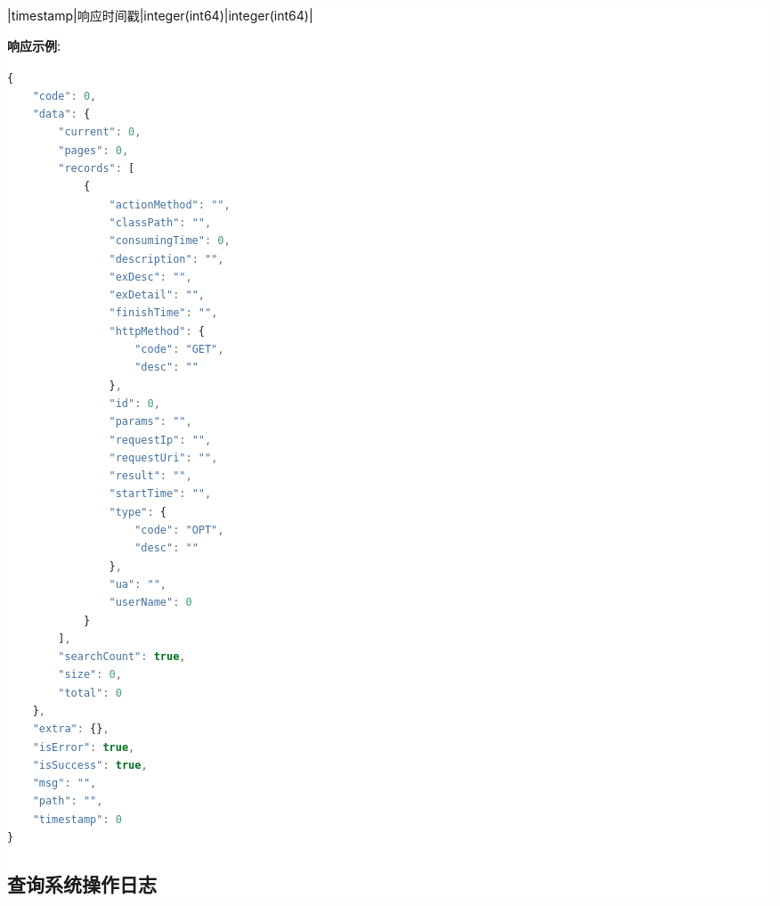 |timestamp|响应时间戳|integer(int64)|integer(int64)|


**响应示例**:
```javascript
{
	"code": 0,
	"data": {
		"current": 0,
		"pages": 0,
		"records": [
			{
				"actionMethod": "",
				"classPath": "",
				"consumingTime": 0,
				"description": "",
				"exDesc": "",
				"exDetail": "",
				"finishTime": "",
				"httpMethod": {
					"code": "GET",
					"desc": ""
				},
				"id": 0,
				"params": "",
				"requestIp": "",
				"requestUri": "",
				"result": "",
				"startTime": "",
				"type": {
					"code": "OPT",
					"desc": ""
				},
				"ua": "",
				"userName": 0
			}
		],
		"searchCount": true,
		"size": 0,
		"total": 0
	},
	"extra": {},
	"isError": true,
	"isSuccess": true,
	"msg": "",
	"path": "",
	"timestamp": 0
}
```


## 查询系统操作日志
